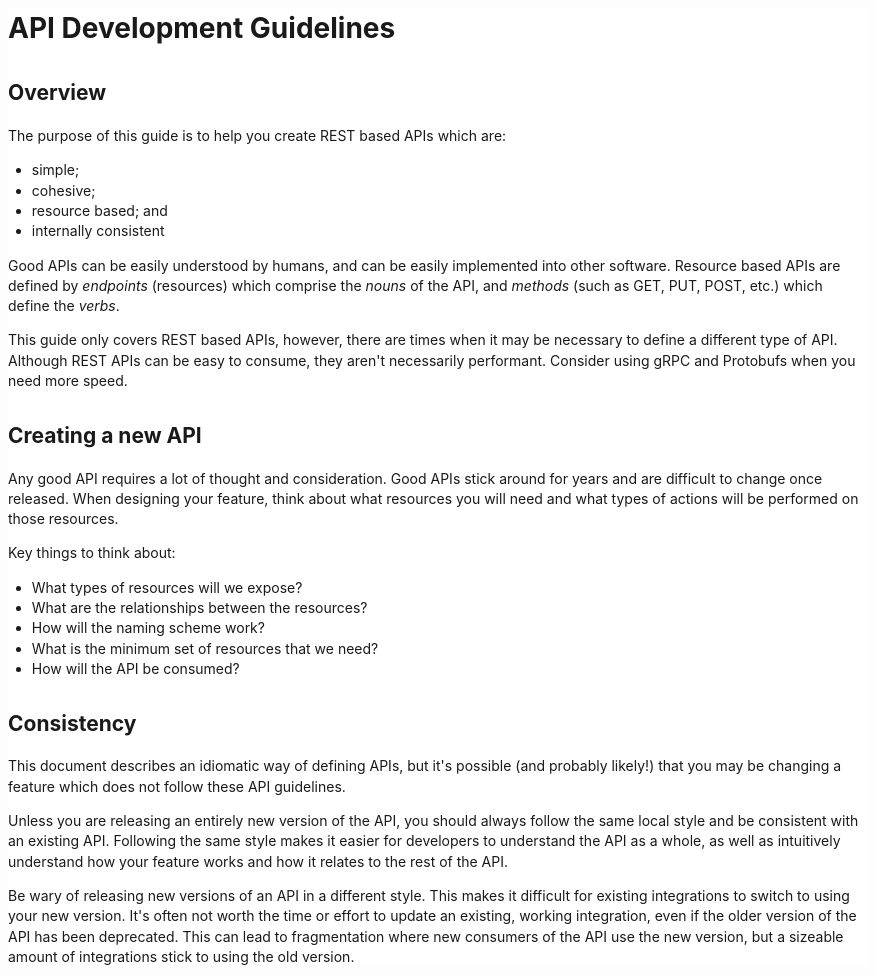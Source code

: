 # API Development Guidelines

## Overview

The purpose of this guide is to help you create REST based APIs which are:
  * simple;
  * cohesive;
  * resource based; and
  * internally consistent

Good APIs can be easily understood by humans, and can be easily implemented
into other software. Resource based APIs are defined by _endpoints_ (resources)
which comprise the _nouns_ of the API, and _methods_ (such as GET, PUT, POST,
etc.) which define the _verbs_.

This guide only covers REST based APIs, however, there are times when it may be
necessary to define a different type of API.  Although REST APIs can be easy to
consume, they aren't necessarily performant. Consider using gRPC and Protobufs
when you need more speed.

## Creating a new API

Any good API requires a lot of thought and consideration. Good APIs stick
around for years and are difficult to change once released. When designing your
feature, think about what resources you will need and what types of actions
will be performed on those resources. 

Key things to think about:
  * What types of resources will we expose?
  * What are the relationships between the resources?
  * How will the naming scheme work?
  * What is the minimum set of resources that we need?
  * How will the API be consumed?

## Consistency

This document describes an idiomatic way of defining APIs, but it's possible
(and probably likely!) that you may be changing a feature which does not
follow these API guidelines.

Unless you are releasing an entirely new version of the API, you should always
follow the same local style and be consistent with an existing API. Following
the same style makes it easier for developers to understand the API as a whole,
as well as intuitively understand how your feature works and how it relates to
the rest of the API.

Be wary of releasing new versions of an API in a different style. This makes
it difficult for existing integrations to switch to using your new version.
It's often not worth the time or effort to update an existing, working
integration, even if the older version of the API has been deprecated. This
can lead to fragmentation where new consumers of the API use the new version,
but a sizeable amount of integrations stick to using the old version.
